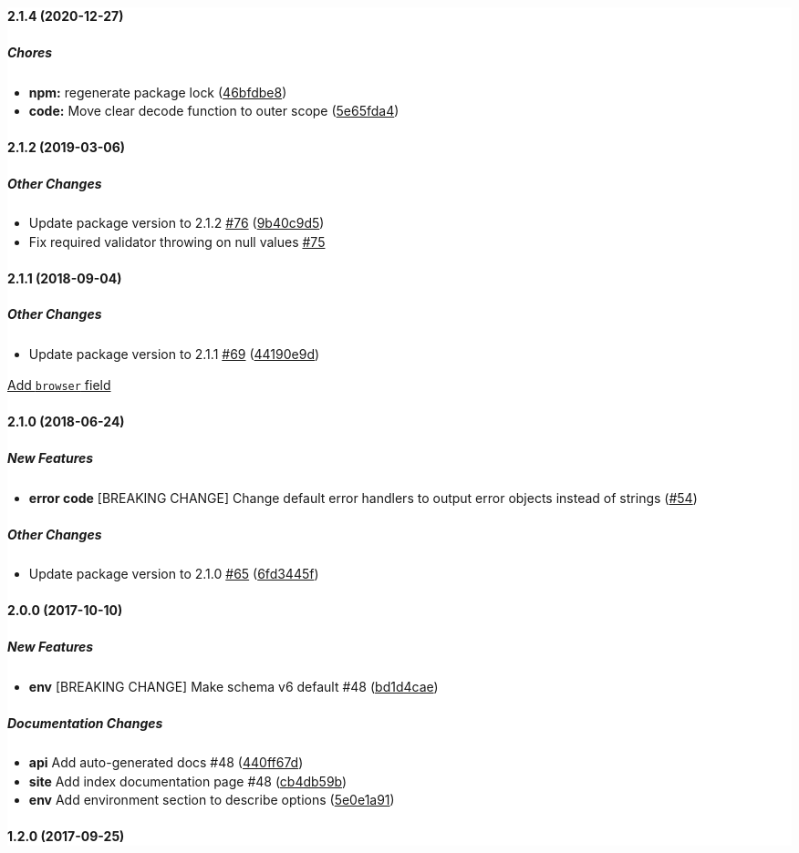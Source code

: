 #### 2.1.4 (2020-12-27)

##### Chores

* **npm:**  regenerate package lock ([46bfdbe8](https://github.com/korzio/djv/commit/46bfdbe86fe821e9bb4ed9b39ea1830840204742))
* **code:**  Move clear decode function to outer scope ([5e65fda4](https://github.com/korzio/djv/commit/5e65fda4edbaa7a7495fd759fb5ab942fa06308f))

#### 2.1.2 (2019-03-06)

##### Other Changes

*  Update package version to 2.1.2 [#76](https://github.com/korzio/djv/pull/76) ([9b40c9d5](https://github.com/korzio/djv/commit/9b40c9d5ae50ce0d1324b5b25d3d9f8b8169882e))
*  Fix required validator throwing on null values [#75](https://github.com/korzio/djv/pull/76)

#### 2.1.1 (2018-09-04)

##### Other Changes

*  Update package version to 2.1.1 [#69](https://github.com/korzio/djv/pull/69) ([44190e9d](https://github.com/korzio/djv/commit/44190e9d9fab723942d93cc34a36c22e85c0b11d))

[Add `browser` field](https://docs.npmjs.com/files/package.json#browser)

#### 2.1.0 (2018-06-24)

##### New Features

* **error code** [BREAKING CHANGE] Change default error handlers to output error objects instead of strings ([#54](https://github.com/korzio/djv/commit/014a38285ede3e26455bb07c02d1613541892897))

##### Other Changes

* Update package version to 2.1.0 [#65](https://github.com/korzio/djv/pull/65) ([6fd3445f](https://github.com/korzio/djv/commit/6fd3445f3a7374d186a2519f068826a76e0887ea))

#### 2.0.0 (2017-10-10)

##### New Features

* **env** [BREAKING CHANGE] Make schema v6 default #48 ([bd1d4cae](https://github.com/korzio/djv/commit/bd1d4cae9d275c188536d37d721236745c4a1dc2))

##### Documentation Changes

* **api** Add auto-generated docs #48 ([440ff67d](https://github.com/korzio/djv/commit/440ff67d84aad429ab5a334aed384f59c5a96aa7))
* **site** Add index documentation page #48 ([cb4db59b](https://github.com/korzio/djv/commit/cb4db59b1db66f5107a834b236ad461e04e3e6cb))
* **env** Add environment section to describe options ([5e0e1a91](https://github.com/korzio/djv/commit/5e0e1a91e1eead2942032545e220e44f24c87dfd))

#### 1.2.0 (2017-09-25)
